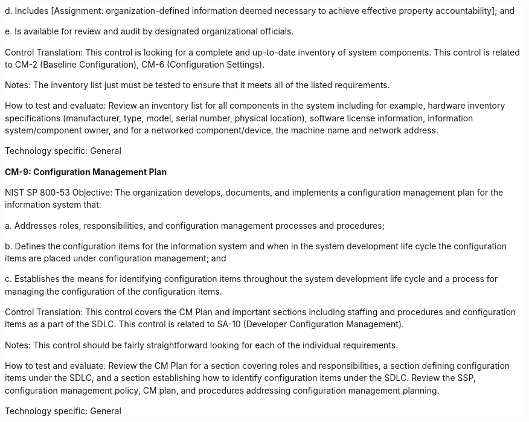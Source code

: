 d\. Includes \[Assignment: organization-defined information deemed
necessary to achieve effective property accountability\]; and

e\. Is available for review and audit by designated organizational
officials.

Control Translation: This control is looking for a complete and
up-to-date inventory of system components. This control is related to
CM-2 (Baseline Configuration), CM-6 (Configuration Settings).

Notes: The inventory list just must be tested to ensure that it meets
all of the listed requirements.

How to test and evaluate: Review an inventory list for all components in
the system including for example, hardware inventory specifications
(manufacturer, type, model, serial number, physical location), software
license information, information system/component owner, and for a
networked component/device, the machine name and network address.

Technology specific: General

**CM-9: Configuration Management Plan**

NIST SP 800-53 Objective: The organization develops, documents, and
implements a configuration management plan for the information system
that:

a\. Addresses roles, responsibilities, and configuration management
processes and procedures;

b\. Defines the configuration items for the information system and when
in the system development life cycle the configuration items are placed
under configuration management; and

c\. Establishes the means for identifying configuration items throughout
the system development life cycle and a process for managing the
configuration of the configuration items.

Control Translation: This control covers the CM Plan and important
sections including staffing and procedures and configuration items as a
part of the SDLC. This control is related to SA-10 (Developer
Configuration Management).

Notes: This control should be fairly straightforward looking for each of
the individual requirements.

How to test and evaluate: Review the CM Plan for a section covering
roles and responsibilities, a section defining configuration items under
the SDLC, and a section establishing how to identify configuration items
under the SDLC. Review the SSP, configuration management policy, CM
plan, and procedures addressing configuration management planning.

Technology specific: General

